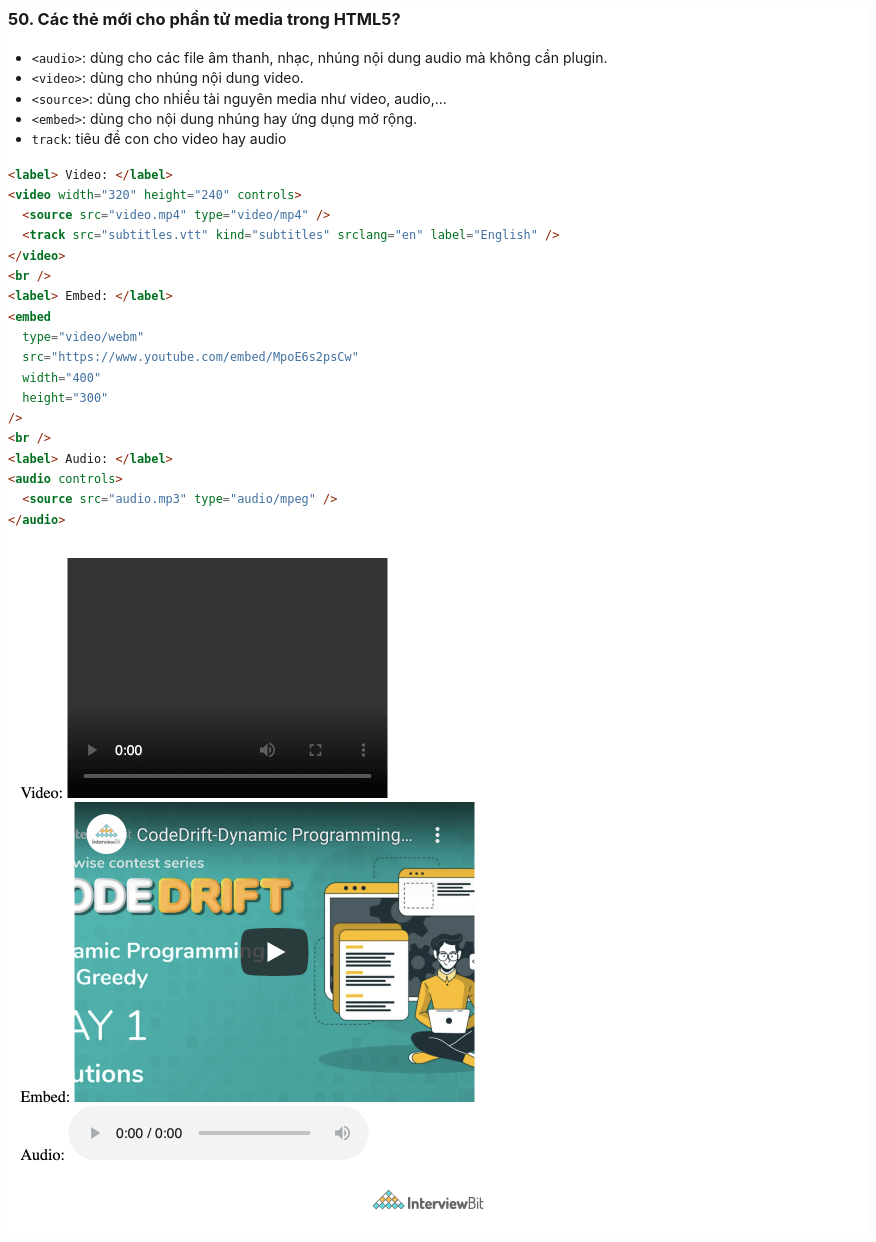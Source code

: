### 50. Các thẻ mới cho phần tử media trong HTML5?

- `<audio>`: dùng cho các file âm thanh, nhạc, nhúng nội dung audio mà không cần plugin.
- `<video>`: dùng cho nhúng nội dung video.
- `<source>`: dùng cho nhiều tài nguyên media như video, audio,...
- `<embed>`: dùng cho nội dung nhúng hay ứng dụng mở rộng.
- `track`: tiêu đề con cho video hay audio

```html
<label> Video: </label>
<video width="320" height="240" controls>
  <source src="video.mp4" type="video/mp4" />
  <track src="subtitles.vtt" kind="subtitles" srclang="en" label="English" />
</video>
<br />
<label> Embed: </label>
<embed
  type="video/webm"
  src="https://www.youtube.com/embed/MpoE6s2psCw"
  width="400"
  height="300"
/>
<br />
<label> Audio: </label>
<audio controls>
  <source src="audio.mp3" type="audio/mpeg" />
</audio>
```

![](./assets/html5-new-tags-in-media-elements.png)